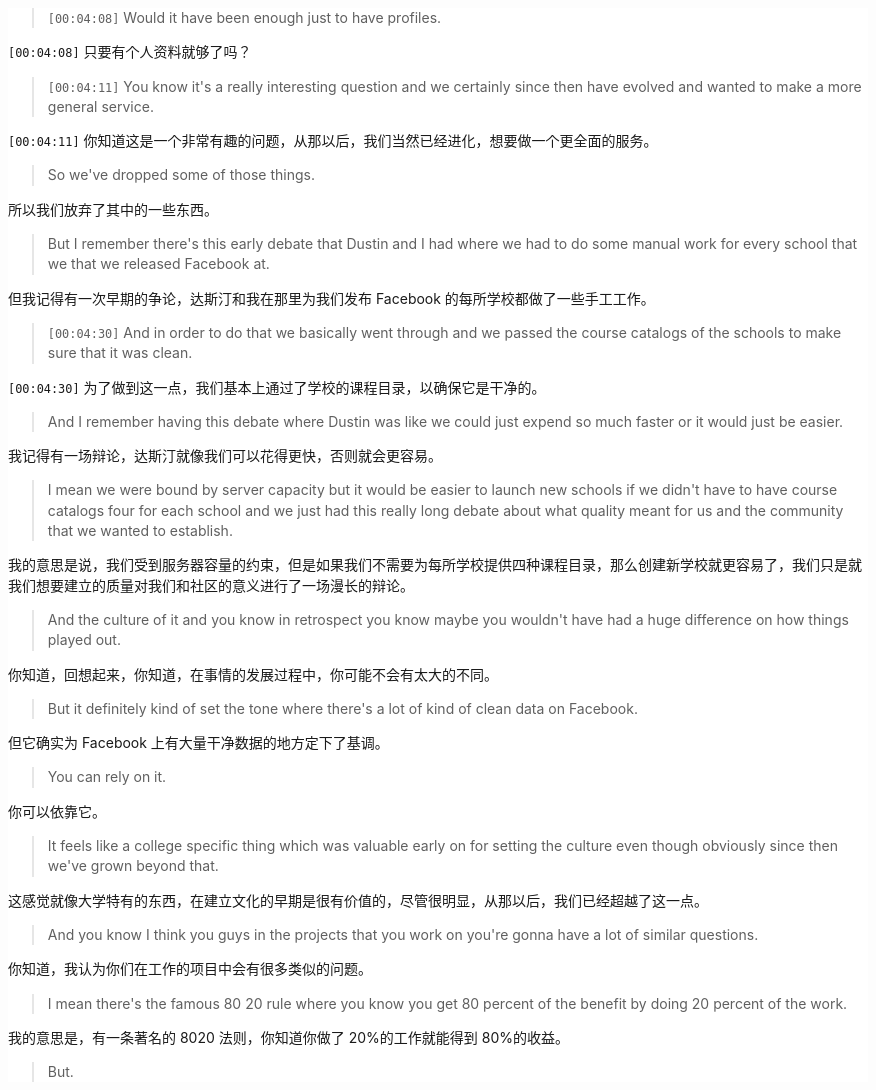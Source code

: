 > `[00:04:08]` Would it have been enough just to have profiles.

`[00:04:08]` 只要有个人资料就够了吗？

> `[00:04:11]` You know it\'s a really interesting question and we certainly since then have evolved and wanted to make a more general service.

`[00:04:11]` 你知道这是一个非常有趣的问题，从那以后，我们当然已经进化，想要做一个更全面的服务。

> So we\'ve dropped some of those things.

所以我们放弃了其中的一些东西。

> But I remember there\'s this early debate that Dustin and I had where we had to do some manual work for every school that we that we released Facebook at.

但我记得有一次早期的争论，达斯汀和我在那里为我们发布 Facebook 的每所学校都做了一些手工工作。

> `[00:04:30]` And in order to do that we basically went through and we passed the course catalogs of the schools to make sure that it was clean.

`[00:04:30]` 为了做到这一点，我们基本上通过了学校的课程目录，以确保它是干净的。

> And I remember having this debate where Dustin was like we could just expend so much faster or it would just be easier.

我记得有一场辩论，达斯汀就像我们可以花得更快，否则就会更容易。

> I mean we were bound by server capacity but it would be easier to launch new schools if we didn\'t have to have course catalogs four for each school and we just had this really long debate about what quality meant for us and the community that we wanted to establish.

我的意思是说，我们受到服务器容量的约束，但是如果我们不需要为每所学校提供四种课程目录，那么创建新学校就更容易了，我们只是就我们想要建立的质量对我们和社区的意义进行了一场漫长的辩论。

> And the culture of it and you know in retrospect you know maybe you wouldn\'t have had a huge difference on how things played out.

你知道，回想起来，你知道，在事情的发展过程中，你可能不会有太大的不同。

> But it definitely kind of set the tone where there\'s a lot of kind of clean data on Facebook.

但它确实为 Facebook 上有大量干净数据的地方定下了基调。

> You can rely on it.

你可以依靠它。

> It feels like a college specific thing which was valuable early on for setting the culture even though obviously since then we\'ve grown beyond that.

这感觉就像大学特有的东西，在建立文化的早期是很有价值的，尽管很明显，从那以后，我们已经超越了这一点。

> And you know I think you guys in the projects that you work on you\'re gonna have a lot of similar questions.

你知道，我认为你们在工作的项目中会有很多类似的问题。

> I mean there\'s the famous 80 20 rule where you know you get 80 percent of the benefit by doing 20 percent of the work.

我的意思是，有一条著名的 8020 法则，你知道你做了 20%的工作就能得到 80%的收益。

> But.
